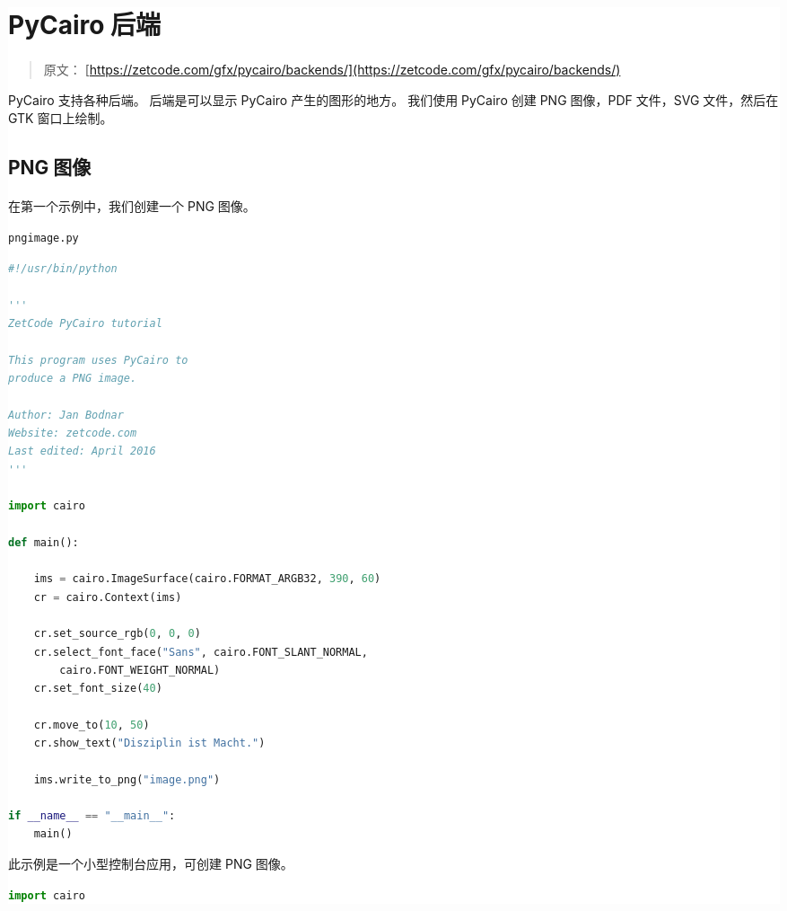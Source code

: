 # PyCairo 后端

> 原文： [https://zetcode.com/gfx/pycairo/backends/](https://zetcode.com/gfx/pycairo/backends/)

PyCairo 支持各种后端。 后端是可以显示 PyCairo 产生的图形的地方。 我们使用 PyCairo 创建 PNG 图像，PDF 文件，SVG 文件，然后在 GTK 窗口上绘制。

## PNG 图像

在第一个示例中，我们创建一个 PNG 图像。

`pngimage.py`

```py
#!/usr/bin/python

'''
ZetCode PyCairo tutorial 

This program uses PyCairo to 
produce a PNG image.

Author: Jan Bodnar
Website: zetcode.com 
Last edited: April 2016
'''

import cairo

def main():

    ims = cairo.ImageSurface(cairo.FORMAT_ARGB32, 390, 60)
    cr = cairo.Context(ims)

    cr.set_source_rgb(0, 0, 0)
    cr.select_font_face("Sans", cairo.FONT_SLANT_NORMAL,
        cairo.FONT_WEIGHT_NORMAL)
    cr.set_font_size(40)

    cr.move_to(10, 50)
    cr.show_text("Disziplin ist Macht.")

    ims.write_to_png("image.png")

if __name__ == "__main__":    
    main()

```

此示例是一个小型控制台应用，可创建 PNG 图像。

```py
import cairo

```
